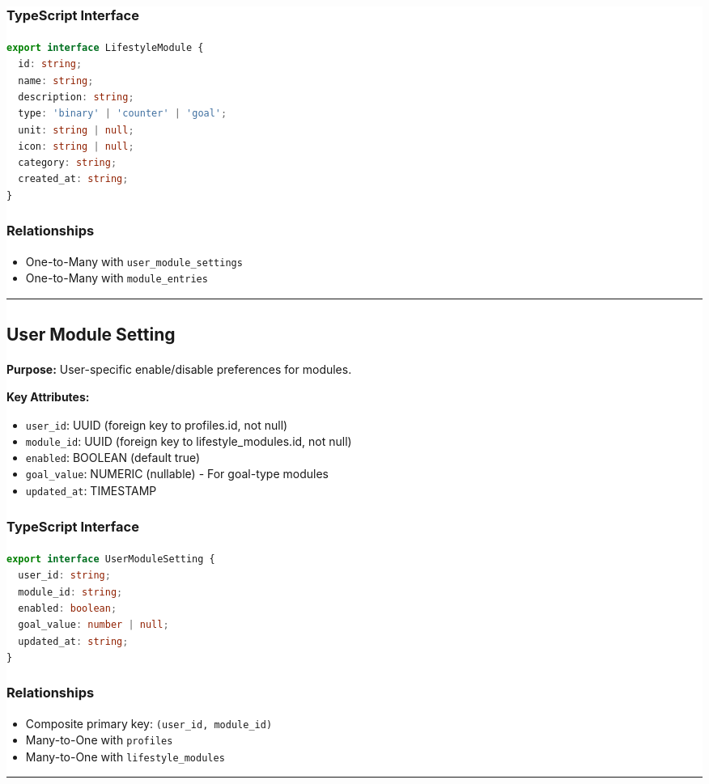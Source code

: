 ### TypeScript Interface

```typescript
export interface LifestyleModule {
  id: string;
  name: string;
  description: string;
  type: 'binary' | 'counter' | 'goal';
  unit: string | null;
  icon: string | null;
  category: string;
  created_at: string;
}
```

### Relationships

- One-to-Many with `user_module_settings`
- One-to-Many with `module_entries`

---

## User Module Setting

**Purpose:** User-specific enable/disable preferences for modules.

**Key Attributes:**
- `user_id`: UUID (foreign key to profiles.id, not null)
- `module_id`: UUID (foreign key to lifestyle_modules.id, not null)
- `enabled`: BOOLEAN (default true)
- `goal_value`: NUMERIC (nullable) - For goal-type modules
- `updated_at`: TIMESTAMP

### TypeScript Interface

```typescript
export interface UserModuleSetting {
  user_id: string;
  module_id: string;
  enabled: boolean;
  goal_value: number | null;
  updated_at: string;
}
```

### Relationships

- Composite primary key: `(user_id, module_id)`
- Many-to-One with `profiles`
- Many-to-One with `lifestyle_modules`

---
